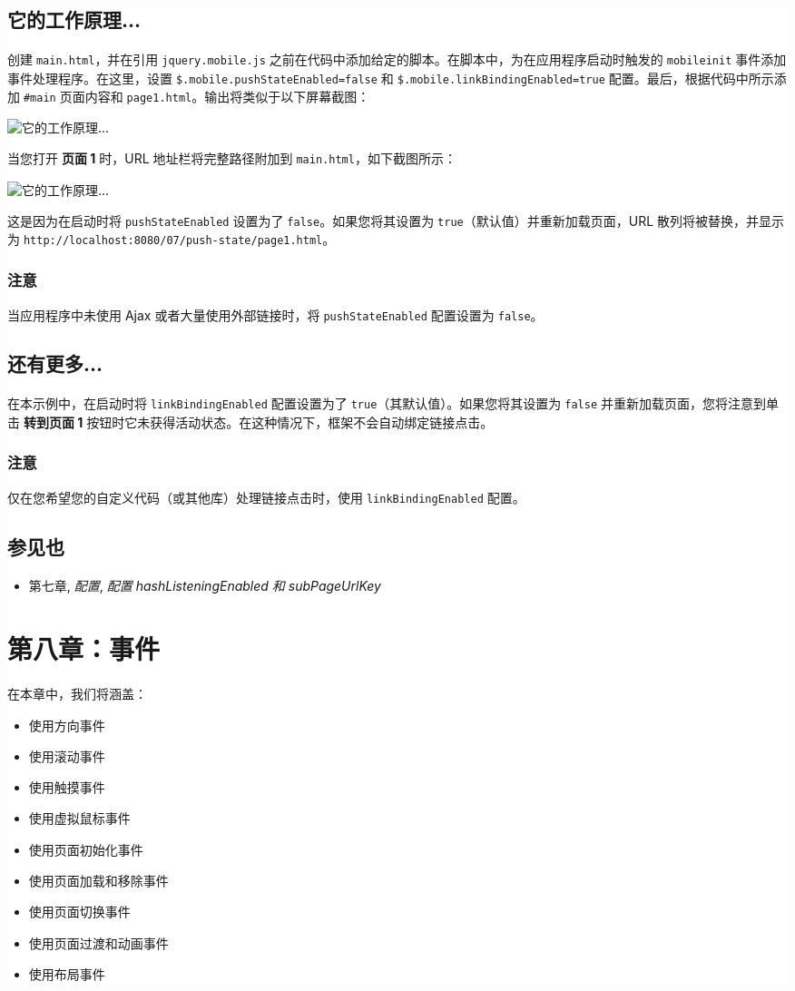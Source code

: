 ## 它的工作原理...

创建 `main.html`，并在引用 `jquery.mobile.js` 之前在代码中添加给定的脚本。在脚本中，为在应用程序启动时触发的 `mobileinit` 事件添加事件处理程序。在这里，设置 `$.mobile.pushStateEnabled=false` 和 `$.mobile.linkBindingEnabled=true` 配置。最后，根据代码中所示添加 `#main` 页面内容和 `page1.html`。输出将类似于以下屏幕截图：

![它的工作原理...](https://github.com/OpenDocCN/freelearn-jquery-zh/raw/master/docs/jqmobi-cb/img/7225_07_16.jpg)

当您打开 **页面 1** 时，URL 地址栏将完整路径附加到 `main.html`，如下截图所示：

![它的工作原理...](https://github.com/OpenDocCN/freelearn-jquery-zh/raw/master/docs/jqmobi-cb/img/7225_07_17.jpg)

这是因为在启动时将 `pushStateEnabled` 设置为了 `false`。如果您将其设置为 `true`（默认值）并重新加载页面，URL 散列将被替换，并显示为 `http://localhost:8080/07/push-state/page1.html`。

### 注意

当应用程序中未使用 Ajax 或者大量使用外部链接时，将 `pushStateEnabled` 配置设置为 `false`。

## 还有更多...

在本示例中，在启动时将 `linkBindingEnabled` 配置设置为了 `true`（其默认值）。如果您将其设置为 `false` 并重新加载页面，您将注意到单击 **转到页面 1** 按钮时它未获得活动状态。在这种情况下，框架不会自动绑定链接点击。

### 注意

仅在您希望您的自定义代码（或其他库）处理链接点击时，使用 `linkBindingEnabled` 配置。

## 参见也

+   第七章, *配置*, *配置 hashListeningEnabled 和 subPageUrlKey*


# 第八章：事件

在本章中，我们将涵盖：

+   使用方向事件

+   使用滚动事件

+   使用触摸事件

+   使用虚拟鼠标事件

+   使用页面初始化事件

+   使用页面加载和移除事件

+   使用页面切换事件

+   使用页面过渡和动画事件

+   使用布局事件
